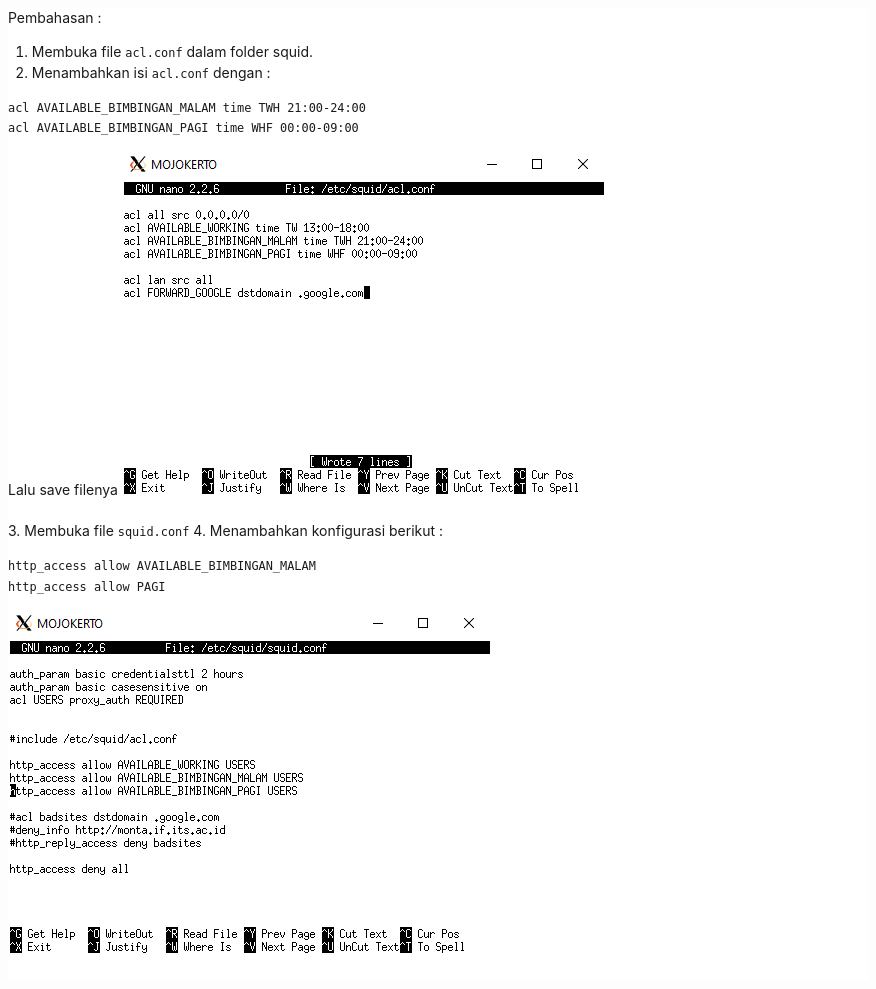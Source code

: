 Pembahasan :
1. Membuka file `acl.conf` dalam folder squid.
2. Menambahkan isi `acl.conf` dengan :
```
acl AVAILABLE_BIMBINGAN_MALAM time TWH 21:00-24:00
acl AVAILABLE_BIMBINGAN_PAGI time WHF 00:00-09:00
```
Lalu save filenya
![img](https://github.com/Falconozura/JARKOM_Modul3_Lapres_T07/blob/main/img/9.png?raw=true)<br /><br />
3. Membuka file `squid.conf`
4. Menambahkan konfigurasi berikut :
```
http_access allow AVAILABLE_BIMBINGAN_MALAM
http_access allow PAGI
```
![img](https://github.com/Falconozura/JARKOM_Modul3_Lapres_T07/blob/main/img/10.png?raw=true)<br /><br />
